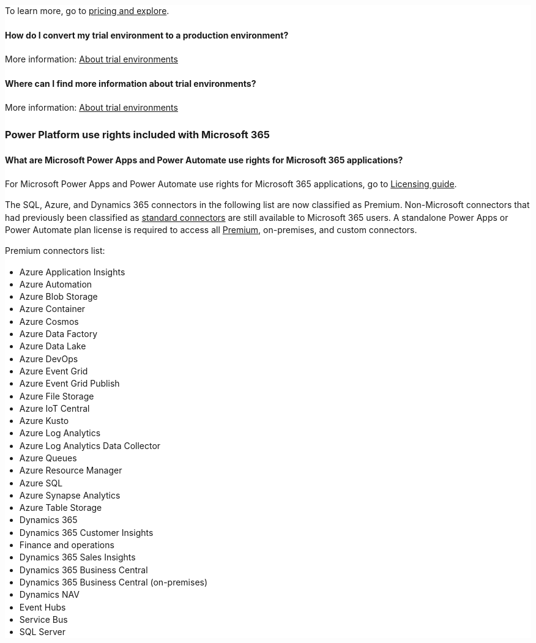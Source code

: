 To learn more, go to [pricing and explore](https://powerapps.microsoft.com/pricing/).

#### How do I convert my trial environment to a production environment?

More information: [About trial environments](trial-environments.md)

#### Where can I find more information about trial environments?

More information: [About trial environments](trial-environments.md)

### Power Platform use rights included with Microsoft 365

#### What are Microsoft Power Apps and Power Automate use rights for Microsoft 365 applications?

For Microsoft Power Apps and Power Automate use rights for Microsoft 365 applications, go to [Licensing guide](https://go.microsoft.com/fwlink/?linkid=2085130).

The SQL, Azure, and Dynamics 365 connectors in the following list are now classified as Premium. Non-Microsoft connectors that had previously been classified as [standard connectors](/connectors/connector-reference/connector-reference-standard-connectors) are still available to Microsoft 365 users. A standalone Power Apps or Power Automate plan license is required to access all [Premium](/connectors/connector-reference/connector-reference-premium-connectors), on-premises, and custom connectors.

Premium connectors list:

- Azure Application Insights
- Azure Automation
- Azure Blob Storage
- Azure Container
- Azure Cosmos
- Azure Data Factory
- Azure Data Lake
- Azure DevOps
- Azure Event Grid
- Azure Event Grid Publish
- Azure File Storage
- Azure IoT Central
- Azure Kusto
- Azure Log Analytics
- Azure Log Analytics Data Collector
- Azure Queues
- Azure Resource Manager
- Azure SQL
- Azure Synapse Analytics
- Azure Table Storage
- Dynamics 365
- Dynamics 365 Customer Insights
- Finance and operations
- Dynamics 365 Sales Insights
- Dynamics 365 Business Central
- Dynamics 365 Business Central (on-premises)
- Dynamics NAV
- Event Hubs
- Service Bus
- SQL Server
